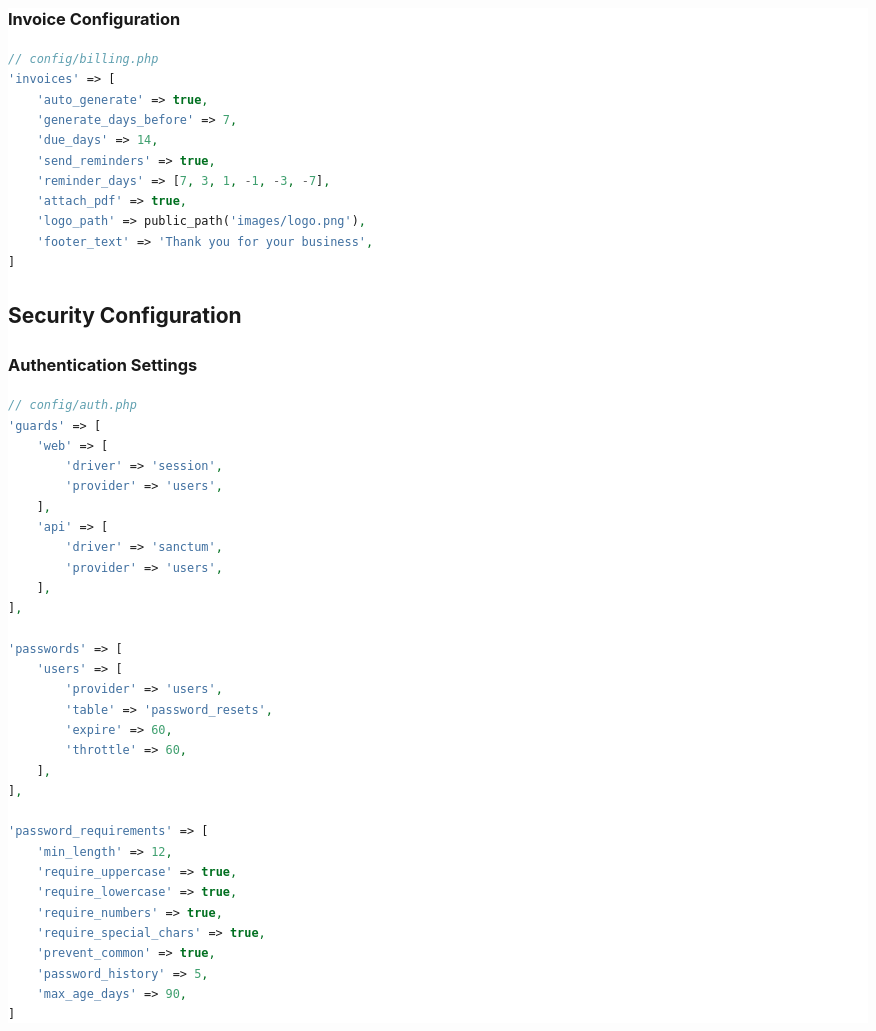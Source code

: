 ### Invoice Configuration

```php
// config/billing.php
'invoices' => [
    'auto_generate' => true,
    'generate_days_before' => 7,
    'due_days' => 14,
    'send_reminders' => true,
    'reminder_days' => [7, 3, 1, -1, -3, -7],
    'attach_pdf' => true,
    'logo_path' => public_path('images/logo.png'),
    'footer_text' => 'Thank you for your business',
]
```

## Security Configuration

### Authentication Settings

```php
// config/auth.php
'guards' => [
    'web' => [
        'driver' => 'session',
        'provider' => 'users',
    ],
    'api' => [
        'driver' => 'sanctum',
        'provider' => 'users',
    ],
],

'passwords' => [
    'users' => [
        'provider' => 'users',
        'table' => 'password_resets',
        'expire' => 60,
        'throttle' => 60,
    ],
],

'password_requirements' => [
    'min_length' => 12,
    'require_uppercase' => true,
    'require_lowercase' => true,
    'require_numbers' => true,
    'require_special_chars' => true,
    'prevent_common' => true,
    'password_history' => 5,
    'max_age_days' => 90,
]
```
